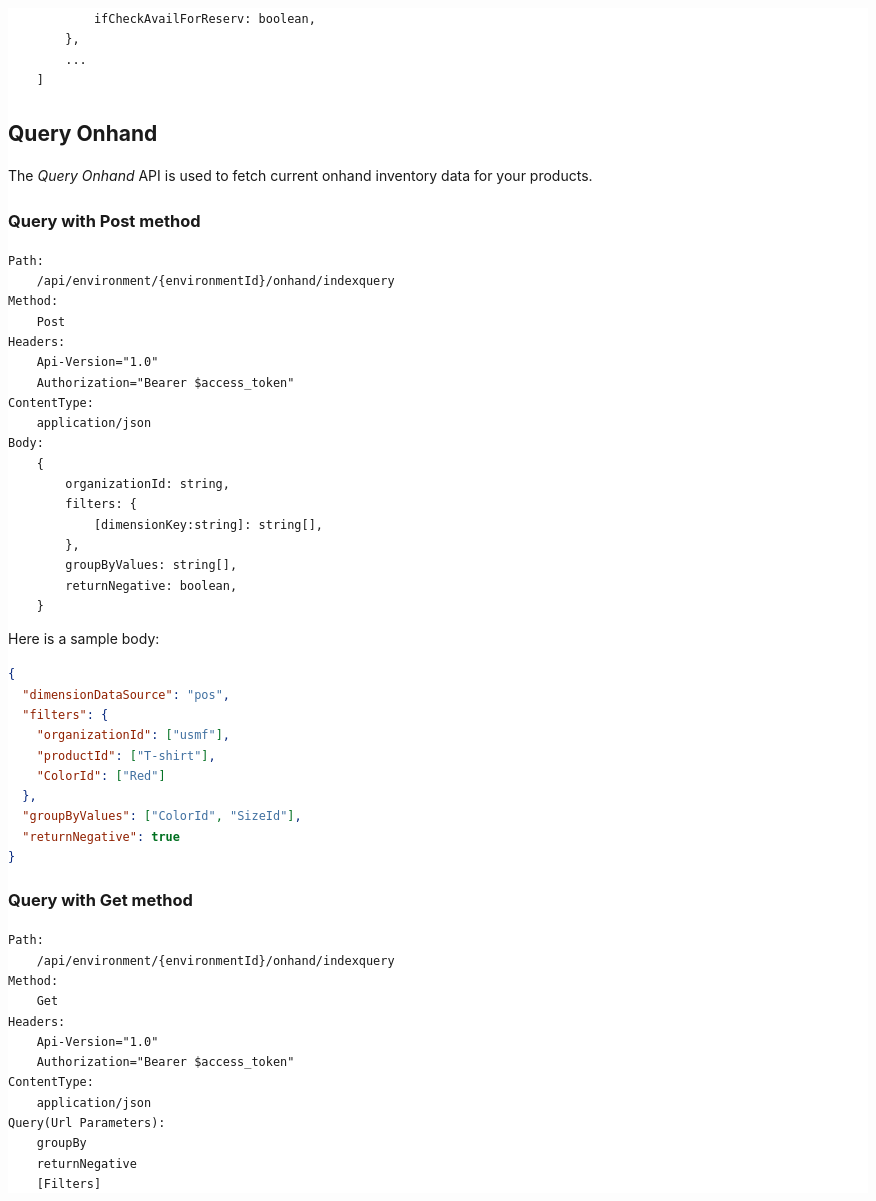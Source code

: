 ```txt
            ifCheckAvailForReserv: boolean,
        },
        ...
    ]
```

## Query Onhand

The _Query Onhand_ API is used to fetch current onhand inventory data for your products.

### <a id="query-with-post-method"></a>Query with Post method

```txt
Path:
    /api/environment/{environmentId}/onhand/indexquery
Method:
    Post
Headers:
    Api-Version="1.0"
    Authorization="Bearer $access_token"
ContentType:
    application/json
Body:
    {
        organizationId: string,
        filters: {
            [dimensionKey:string]: string[],
        },
        groupByValues: string[],
        returnNegative: boolean,
    }
```

Here is a sample body:

```json
{
  "dimensionDataSource": "pos",
  "filters": {
    "organizationId": ["usmf"],
    "productId": ["T-shirt"],
    "ColorId": ["Red"]
  },
  "groupByValues": ["ColorId", "SizeId"],
  "returnNegative": true
}
```

### <a id="query-with-get-method"></a>Query with Get method

```txt
Path:
    /api/environment/{environmentId}/onhand/indexquery
Method:
    Get
Headers:
    Api-Version="1.0"
    Authorization="Bearer $access_token"
ContentType:
    application/json
Query(Url Parameters):
    groupBy
    returnNegative
    [Filters]
```